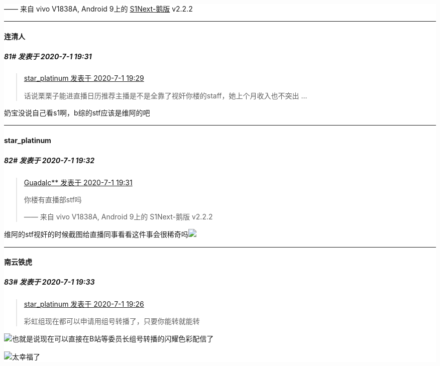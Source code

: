 —— 来自 vivo V1838A, Android 9上的 [S1Next-鹅版](https://github.com/ykrank/S1-Next/releases) v2.2.2







-----

####  连清人  
##### 81#       发表于 2020-7-1 19:31



<blockquote><a href="httphttps://bbs.saraba1st.com/2b/forum.php?mod=redirect&amp;goto=findpost&amp;pid=48026887&amp;ptid=1945207" target="_blank">star_platinum 发表于 2020-7-1 19:29</a>

话说栗栗子能进直播日历推荐主播是不是全靠了视奸你楼的staff，她上个月收入也不突出 ...</blockquote>
奶宝没说自己看s1啊，b综的stf应该是维阿的吧







-----

####  star_platinum  
##### 82#       发表于 2020-7-1 19:32



<blockquote><a href="httphttps://bbs.saraba1st.com/2b/forum.php?mod=redirect&amp;goto=findpost&amp;pid=48026905&amp;ptid=1945207" target="_blank">Guadalc** 发表于 2020-7-1 19:31</a>

你楼有直播部stf吗


—— 来自 vivo V1838A, Android 9上的 S1Next-鹅版 v2.2.2</blockquote>
维阿的stf视奸的时候截图给直播同事看看这件事会很稀奇吗<img src="https://static.saraba1st.com/image/smiley/face2017/067.png" referrerpolicy="no-referrer">







-----

####  南云铁虎  
##### 83#       发表于 2020-7-1 19:33



<blockquote><a href="httphttps://bbs.saraba1st.com/2b/forum.php?mod=redirect&amp;goto=findpost&amp;pid=48026846&amp;ptid=1945207" target="_blank">star_platinum 发表于 2020-7-1 19:26</a>

彩虹组现在都可以申请用组号转播了，只要你能转就能转</blockquote>
<img src="https://static.saraba1st.com/image/smiley/face2017/072.png" referrerpolicy="no-referrer">也就是说现在可以直接在B站等委员长组号转播的闪耀色彩配信了

<img src="https://static.saraba1st.com/image/smiley/face2017/072.png" referrerpolicy="no-referrer">太幸福了

